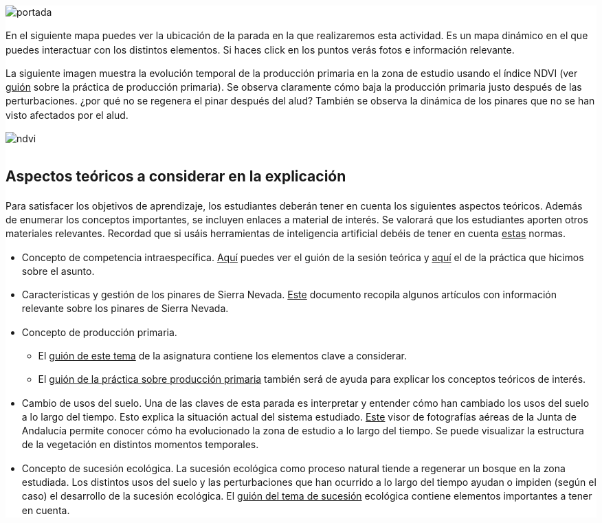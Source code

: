 ![portada](https://raw.githubusercontent.com/aprendiendo-cosas/C_pinares_alta_montania_ecologia_ccaa/main/imagenes/cambio_usos.png)

En el siguiente mapa puedes ver la ubicación de la parada en la que realizaremos esta actividad. Es un mapa dinámico en el que puedes interactuar con los distintos elementos. Si haces click en los puntos verás fotos e información relevante.



<iframe src="https://www.google.com/maps/d/u/1/embed?mid=1v5J2WrkVCOxW-U4rpS1-fTwVDqdFodk&ehbc=2E312F" width="640" height="680"></iframe>

La siguiente imagen muestra la evolución temporal de la producción primaria en la zona de estudio usando el índice NDVI (ver [guión](https://aprendiendo-cosas.github.io/P_NDVI_ecologia_ccaaa/guion_ndvi.html) sobre la práctica de producción primaria). Se observa claramente cómo baja la producción primaria justo después de las perturbaciones. ¿por qué no se regenera el pinar después del alud? También se observa la dinámica de los pinares que no se han visto afectados por el alud. 



![ndvi](https://raw.githubusercontent.com/aprendiendo-cosas/C_pinares_alta_montania_ecologia_ccaa/main/imagenes/ndvi.png)





## Aspectos teóricos a considerar en la explicación

Para satisfacer los objetivos de aprendizaje, los estudiantes deberán tener en cuenta los siguientes aspectos teóricos. Además de enumerar los conceptos importantes, se incluyen enlaces a material de interés. Se valorará que los estudiantes aporten otros materiales relevantes. Recordad que si usáis herramientas de inteligencia artificial debéis de tener en cuenta [estas](https://aprendiendo-cosas.github.io/ecologia_ccaaA_UCO/normas_IA.html) normas. 
+ Concepto de competencia intraespecífica. [Aquí](https://rawcdn.githack.com/aprendiendo-cosas/Te_poblaciones_comp_intra_ecologia_ccaaa/2022-2023/guion_competencia_intraespecifica.html) puedes ver el guión de la sesión teórica y [aquí](https://rawcdn.githack.com/aprendiendo-cosas/P_comp_intra_ecologia_ccaaA/2022-2023/guion_competencia_intraespecifica_pinares.html) el de la práctica que hicimos sobre el asunto. 
  
+ Características y gestión de los pinares de Sierra Nevada. [Este](https://github.com/aprendiendo-cosas/C_pinares_alta_montania_ecologia_ccaa/raw/main/biblio/varios_observatorio_sierra_nevada.pdf) documento recopila algunos artículos con información relevante sobre los pinares de Sierra Nevada. 
  
+ Concepto de producción primaria.
  
  + El [guión de este tema](https://rawcdn.githack.com/aprendiendo-cosas/Te_ecosistemas_prod_primaria_ecologia_ccaaa/main/guion_produccion_primaria.html) de la asignatura contiene los elementos clave a considerar.
  
  + El [guión de la práctica sobre producción primaria](https://aprendiendo-cosas.github.io/P_NDVI_ecologia_ccaaa/guion_ndvi.html) también será de ayuda para explicar los conceptos teóricos de interés. 
  
+ Cambio de usos del suelo. Una de las claves de esta parada es interpretar y entender cómo han cambiado los usos del suelo a lo largo del tiempo. Esto explica la situación actual del sistema estudiado. [Este](https://portalrediam.cica.es/comparaWMS/index.html) visor de fotografías aéreas de la Junta de Andalucía permite conocer cómo ha evolucionado la zona de estudio a lo largo del tiempo. Se puede visualizar la estructura de la vegetación en distintos momentos temporales.

+ Concepto de sucesión ecológica. La sucesión ecológica como proceso natural tiende a regenerar un bosque en la zona estudiada. Los distintos usos del suelo y las perturbaciones que han ocurrido a lo largo del tiempo ayudan o impiden (según el caso) el desarrollo de la sucesión ecológica. El [guión del tema de sucesión](https://aprendiendo-cosas.github.io/Te_ecosistemas_sucesion_ecologia_ccaaa/guion_sucesion.html) ecológica contiene elementos importantes a tener en cuenta.

